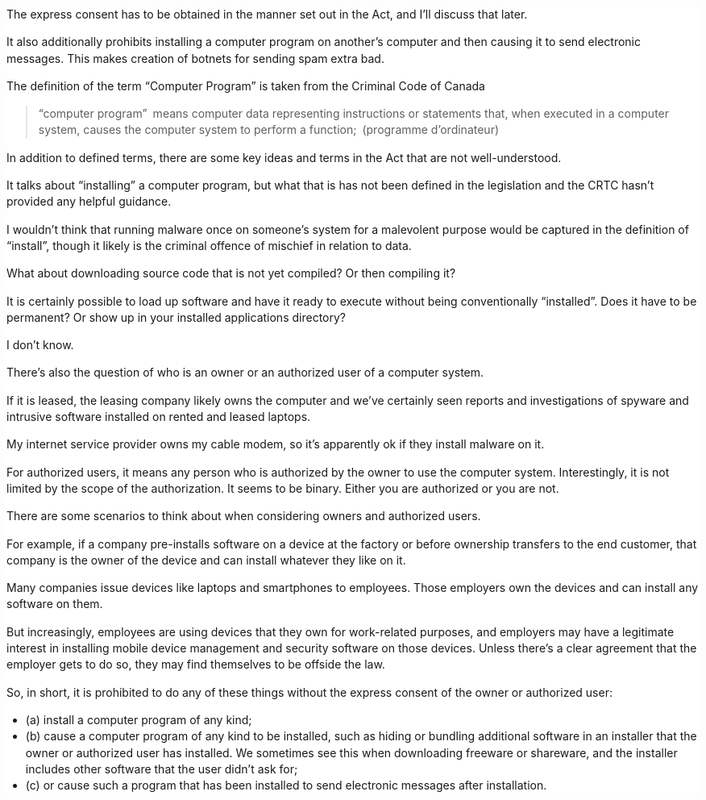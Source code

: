 The express consent has to be obtained in the manner set out in the Act, and I’ll discuss that later.

It also additionally prohibits installing a computer program on another’s computer and then causing it to send electronic messages. This makes creation of botnets for sending spam extra bad.

The definition of the term “Computer Program” is taken from the Criminal Code of Canada

> “computer program” means computer data representing instructions or statements that, when executed in a computer system, causes the computer system to perform a function; (programme d’ordinateur)

In addition to defined terms, there are some key ideas and terms in the Act that are not well-understood.

It talks about “installing” a computer program, but what that is has not been defined in the legislation and the CRTC hasn’t provided any helpful guidance.

I wouldn’t think that running malware once on someone’s system for a malevolent purpose would be captured in the definition of “install”, though it likely is the criminal offence of mischief in relation to data.

What about downloading source code that is not yet compiled? Or then compiling it?

It is certainly possible to load up software and have it ready to execute without being conventionally “installed”. Does it have to be permanent? Or show up in your installed applications directory?

I don’t know.

There’s also the question of who is an owner or an authorized user of a computer system.

If it is leased, the leasing company likely owns the computer and we’ve certainly seen reports and investigations of spyware and intrusive software installed on rented and leased laptops.

My internet service provider owns my cable modem, so it’s apparently ok if they install malware on it.

For authorized users, it means any person who is authorized by the owner to use the computer system. Interestingly, it is not limited by the scope of the authorization. It seems to be binary. Either you are authorized or you are not.

There are some scenarios to think about when considering owners and authorized users.

For example, if a company pre-installs software on a device at the factory or before ownership transfers to the end customer, that company is the owner of the device and can install whatever they like on it.

Many companies issue devices like laptops and smartphones to employees. Those employers own the devices and can install any software on them.

But increasingly, employees are using devices that they own for work-related purposes, and employers may have a legitimate interest in installing mobile device management and security software on those devices. Unless there’s a clear agreement that the employer gets to do so, they may find themselves to be offside the law.

So, in short, it is prohibited to do any of these things without the express consent of the owner or authorized user:

-   (a) install a computer program of any kind;
-   (b) cause a computer program of any kind to be installed, such as hiding or bundling additional software in an installer that the owner or authorized user has installed. We sometimes see this when downloading freeware or shareware, and the installer includes other software that the user didn’t ask for;
-   (c) or cause such a program that has been installed to send electronic messages after installation.
